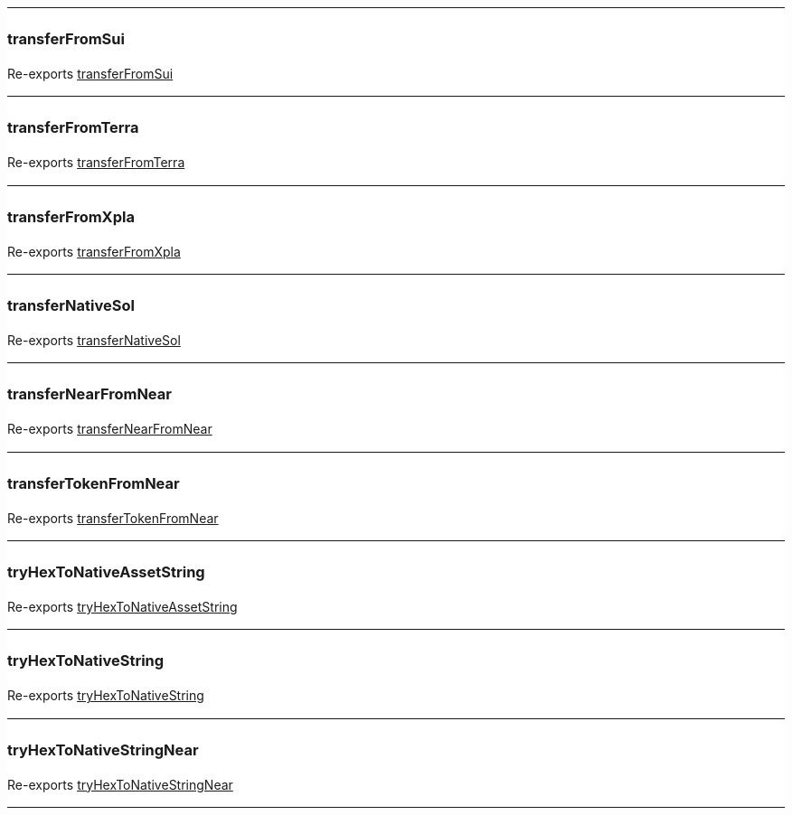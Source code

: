 ___

### transferFromSui

Re-exports [transferFromSui](modules/token_bridge.md#transferfromsui)

___

### transferFromTerra

Re-exports [transferFromTerra](modules/token_bridge.md#transferfromterra)

___

### transferFromXpla

Re-exports [transferFromXpla](modules/token_bridge.md#transferfromxpla)

___

### transferNativeSol

Re-exports [transferNativeSol](modules/token_bridge.md#transfernativesol)

___

### transferNearFromNear

Re-exports [transferNearFromNear](modules/token_bridge.md#transfernearfromnear)

___

### transferTokenFromNear

Re-exports [transferTokenFromNear](modules/token_bridge.md#transfertokenfromnear)

___

### tryHexToNativeAssetString

Re-exports [tryHexToNativeAssetString](modules/utils.md#tryhextonativeassetstring)

___

### tryHexToNativeString

Re-exports [tryHexToNativeString](modules/utils.md#tryhextonativestring)

___

### tryHexToNativeStringNear

Re-exports [tryHexToNativeStringNear](modules/utils.md#tryhextonativestringnear)

___
